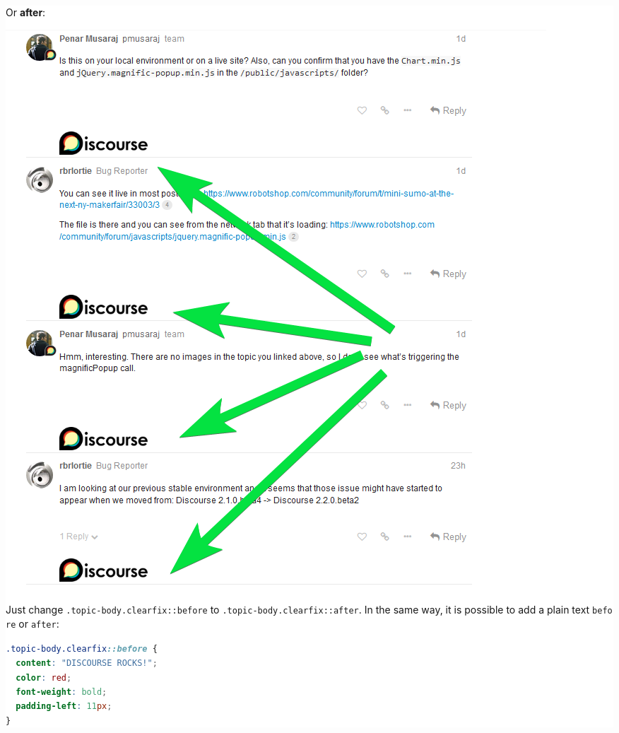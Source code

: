   Or **after**:

  ![image|483x500,70%](/assets/pseudo-elements-8.png)

  Just change `.topic-body.clearfix::before` to `.topic-body.clearfix::after`.
  In the same way, it is possible to add a plain text `before` or `after`:

  ```css
  .topic-body.clearfix::before {
    content: "DISCOURSE ROCKS!";
    color: red;
    font-weight: bold;
    padding-left: 11px;
  }
  ```
